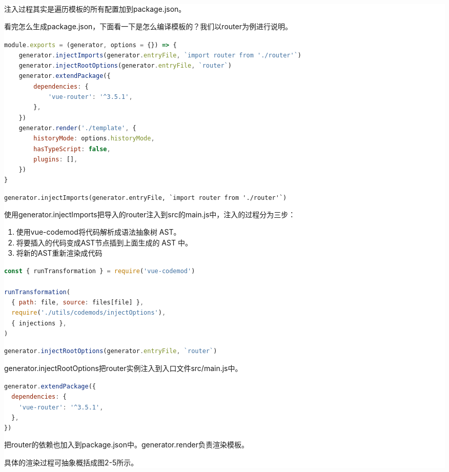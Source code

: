 注入过程其实是遍历模板的所有配置加到package.json。

看完怎么生成package.json，下面看一下是怎么编译模板的？我们以router为例进行说明。

```js
module.exports = (generator, options = {}) => {
    generator.injectImports(generator.entryFile, `import router from './router'`)
    generator.injectRootOptions(generator.entryFile, `router`)
    generator.extendPackage({
        dependencies: {
            'vue-router': '^3.5.1',
        },
    })
    generator.render('./template', {
        historyMode: options.historyMode,
        hasTypeScript: false,
        plugins: [],
    })
}
```

```
generator.injectImports(generator.entryFile, `import router from './router'`)
```

使用generator.injectImports把导入的router注入到src的main.js中，注入的过程分为三步：

1. 使用vue-codemod将代码解析成语法抽象树 AST。
2. 将要插入的代码变成AST节点插到上面生成的 AST 中。
3. 将新的AST重新渲染成代码

```js
const { runTransformation } = require('vue-codemod')

runTransformation(
  { path: file, source: files[file] },
  require('./utils/codemods/injectOptions'),
  { injections },
)
```

```js
generator.injectRootOptions(generator.entryFile, `router`)
```

generator.injectRootOptions把router实例注入到入口文件src/main.js中。

```js
generator.extendPackage({
  dependencies: {
    'vue-router': '^3.5.1',
  },
})
```

把router的依赖也加入到package.json中。generator.render负责渲染模板。

具体的渲染过程可抽象概括成图2-5所示。

